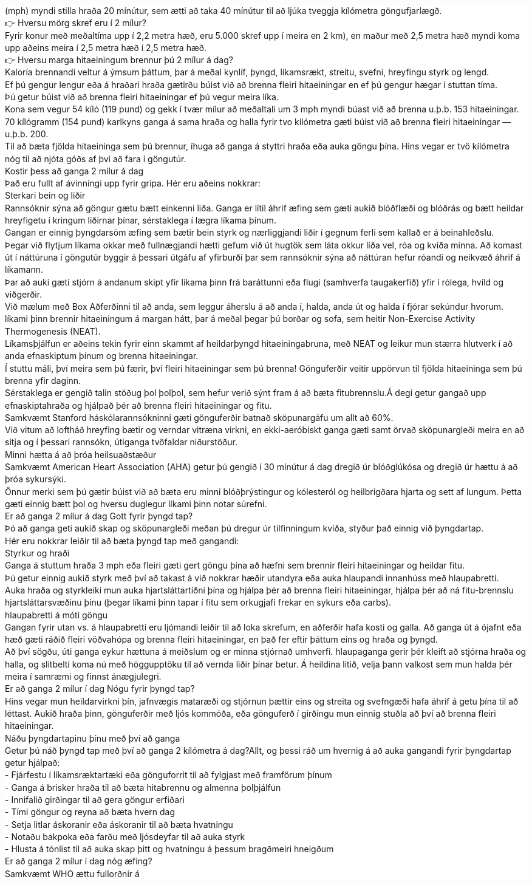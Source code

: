 (mph) myndi stilla hraða 20 mínútur, sem ætti að taka 40 mínútur til að ljúka tveggja kílómetra göngufjarlægð.<br/>👉 Hversu mörg skref eru í 2 mílur?<br/>Fyrir konur með meðaltíma upp í 2,2 metra hæð, eru 5.000 skref upp í meira en 2 km), en maður með 2,5 metra hæð myndi koma upp aðeins meira í 2,5 metra hæð í 2,5 metra hæð.<br/>👉 Hversu marga hitaeiningum brennur þú 2 mílur á dag?<br/>Kaloría brennandi veltur á ýmsum þáttum, þar á meðal kynlíf, þyngd, líkamsrækt, streitu, svefni, hreyfingu styrk og lengd.<br/>Ef þú gengur lengur eða á hraðari hraða gætirðu búist við að brenna fleiri hitaeiningar en ef þú gengur hægar í stuttan tíma.<br/>Þú getur búist við að brenna fleiri hitaeiningar ef þú vegur meira líka.<br/>Kona sem vegur 54 kíló (119 pund) og gekk í tvær mílur að meðaltali um 3 mph myndi búast við að brenna u.þ.b. 153 hitaeiningar.<br/>70 kílógramm (154 pund) karlkyns ganga á sama hraða og halla fyrir tvo kílómetra gæti búist við að brenna fleiri hitaeiningar — u.þ.b. 200.<br/>Til að bæta fjölda hitaeininga sem þú brennur, íhuga að ganga á styttri hraða eða auka göngu þína. Hins vegar er tvö kílómetra nóg til að njóta góðs af því að fara í göngutúr.<br/>Kostir þess að ganga 2 mílur á dag<br/>Það eru fullt af ávinningi upp fyrir grípa. Hér eru aðeins nokkrar:<br/>Sterkari bein og liðir<br/>Rannsóknir sýna að göngur gætu bætt einkenni liða. Ganga er lítil áhrif æfing sem gæti aukið blóðflæði og blóðrás og bætt heildar hreyfigetu í kringum liðirnar þínar, sérstaklega í lægra líkama þínum.<br/>Gangan er einnig þyngdarsöm æfing sem bætir bein styrk og nærliggjandi liðir í gegnum ferli sem kallað er á beinahleðslu.<br/>Þegar við flytjum líkama okkar með fullnægjandi hætti gefum við út hugtök sem láta okkur líða vel, róa og kvíða minna. Að komast út í náttúruna í göngutúr byggir á þessari útgáfu af yfirburði þar sem rannsóknir sýna að náttúran hefur róandi og neikvæð áhrif á líkamann.<br/>Þar að auki gæti stjórn á andanum skipt yfir líkama þinn frá baráttunni eða flugi (samhverfa taugakerfið) yfir í rólega, hvíld og viðgerðir.<br/>Við mælum með Box Aðferðinni til að anda, sem leggur áherslu á að anda í, halda, anda út og halda í fjórar sekúndur hvorum.<br/>líkami þinn brennir hitaeiningum á margan hátt, þar á meðal þegar þú borðar og sofa, sem heitir Non-Exercise Activity Thermogenesis (NEAT).<br/>Líkamsþjálfun er aðeins tekin fyrir einn skammt af heildarþyngd hitaeiningabruna, með NEAT og leikur mun stærra hlutverk í að anda efnaskiptum þínum og brenna hitaeiningar.<br/>Í stuttu máli, því meira sem þú færir, því fleiri hitaeiningar sem þú brenna! Gönguferðir veitir uppörvun til fjölda hitaeininga sem þú brenna yfir daginn.<br/>Sérstaklega er gengið talin stöðug þol þolþol, sem hefur verið sýnt fram á að bæta fitubrennslu.Á degi getur gangað upp efnaskiptahraða og hjálpað þér að brenna fleiri hitaeiningar og fitu.<br/>Samkvæmt Stanford háskólarannsókninni gæti gönguferðir batnað sköpunargáfu um allt að 60%.<br/>Við vitum að loftháð hreyfing bætir og verndar vitræna virkni, en ekki-aeróbískt ganga gæti samt örvað sköpunargleði meira en að sitja og í þessari rannsókn, útiganga tvöfaldar niðurstöður.<br/>Minni hætta á að þróa heilsuaðstæður<br/>Samkvæmt American Heart Association (AHA) getur þú gengið í 30 mínútur á dag dregið úr blóðglúkósa og dregið úr hættu á að þróa sykursýki.<br/>Önnur merki sem þú gætir búist við að bæta eru minni blóðþrýstingur og kólesteról og heilbrigðara hjarta og sett af lungum. Þetta gæti einnig bætt þol og hversu duglegur líkami þinn notar súrefni.<br/>Er að ganga 2 mílur á dag Gott fyrir þyngd tap?<br/>Þó að ganga geti aukið skap og sköpunargleði meðan þú dregur úr tilfinningum kvíða, styður það einnig við þyngdartap.<br/>Hér eru nokkrar leiðir til að bæta þyngd tap með gangandi:<br/>Styrkur og hraði<br/>Ganga á stuttum hraða 3 mph eða fleiri gæti gert göngu þína að hæfni sem brennir fleiri hitaeiningar og heildar fitu.<br/>Þú getur einnig aukið styrk með því að takast á við nokkrar hæðir utandyra eða auka hlaupandi innanhúss með hlaupabretti.<br/>Auka hraða og styrkleiki mun auka hjartsláttartíðni þína og hjálpa þér að brenna fleiri hitaeiningar, hjálpa þér að ná fitu-brennslu hjartsláttarsvæðinu þínu (þegar líkami þinn tapar í fitu sem orkugjafi frekar en sykurs eða carbs).<br/>hlaupabretti á móti göngu<br/>Gangan fyrir utan vs. á hlaupabretti eru ljómandi leiðir til að loka skrefum, en aðferðir hafa kosti og galla. Að ganga út á ójafnt eða hæð gæti ráðið fleiri vöðvahópa og brenna fleiri hitaeiningar, en það fer eftir þáttum eins og hraða og þyngd.<br/>Að því sögðu, úti ganga eykur hættuna á meiðslum og er minna stjórnað umhverfi. hlaupaganga gerir þér kleift að stjórna hraða og halla, og slitbelti koma nú með höggupptöku til að vernda liðir þínar betur. Á heildina litið, velja þann valkost sem mun halda þér meira í samræmi og finnst ánægjulegri.<br/>Er að ganga 2 mílur í dag Nógu fyrir þyngd tap?<br/>Hins vegar mun heildarvirkni þín, jafnvægis mataræði og stjórnun þættir eins og streita og svefngæði hafa áhrif á getu þína til að léttast. Aukið hraða þinn, gönguferðir með ljós kommóða, eða gönguferð í girðingu mun einnig stuðla að því að brenna fleiri hitaeiningar.<br/>Náðu þyngdartapinu þínu með því að ganga<br/>Getur þú náð þyngd tap með því að ganga 2 kílómetra á dag?Allt, og þessi ráð um hvernig á að auka gangandi fyrir þyngdartap getur hjálpað:<br/>- Fjárfestu í líkamsræktartæki eða gönguforrit til að fylgjast með framförum þínum<br/>- Ganga á brisker hraða til að bæta hitabrennu og almenna þolþjálfun<br/>- Innifalið girðingar til að gera göngur erfiðari<br/>- Tími göngur og reyna að bæta hvern dag<br/>- Setja litlar áskoranir eða áskoranir til að bæta hvatningu<br/>- Notaðu bakpoka eða farðu með ljósdeyfar til að auka styrk<br/>- Hlusta á tónlist til að auka skap þitt og hvatningu á þessum bragðmeiri hneigðum<br/>Er að ganga 2 mílur í dag nóg æfing?<br/>Samkvæmt WHO ættu fullorðnir á